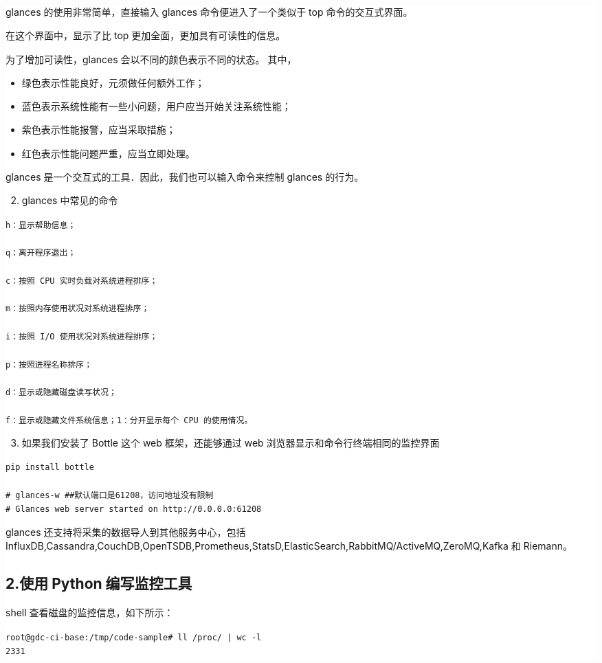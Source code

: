 glances 的使用非常简单，直接输入 glances 命令便进入了一个类似于 top 命令的交互式界面。

在这个界面中，显示了比 top 更加全面，更加具有可读性的信息。

为了增加可读性，glances 会以不同的颜色表示不同的状态。
其中，

- 绿色表示性能良好，元须做任何额外工作；

- 蓝色表示系统性能有一些小问题，用户应当开始关注系统性能；

- 紫色表示性能报警，应当采取措施；

- 红色表示性能问题严重，应当立即处理。

glances 是一个交互式的工具．因此，我们也可以输入命令来控制 glances 的行为。

2. glances 中常见的命令

```sh
h：显示帮助信息；

q：离开程序退出；

c：按照 CPU 实时负载对系统进程排序；

m：按照内存使用状况对系统进程排序；

i：按照 I/O 使用状况对系统进程排序；

p：按照进程名称排序；

d：显示或隐藏磁盘读写状况；

f：显示或隐藏文件系统信息；1：分开显示每个 CPU 的使用情况。

```

3. 如果我们安装了 Bottle 这个 web 框架，还能够通过 web 浏览器显示和命令行终端相同的监控界面

```shell
pip install bottle

# glances-w ##默认端口是61208，访问地址没有限制
# Glances web server started on http://0.0.0.0:61208
```

glances 还支持将采集的数据导人到其他服务中心，包括 InfluxDB,Cassandra,CouchDB,OpenTSDB,Prometheus,StatsD,ElasticSearch,RabbitMQ/ActiveMQ,ZeroMQ,Kafka 和 Riemann。

## 2.使用 Python 编写监控工具

shell 查看磁盘的监控信息，如下所示：

```shell
root@gdc-ci-base:/tmp/code-sample# ll /proc/ | wc -l
2331
```
